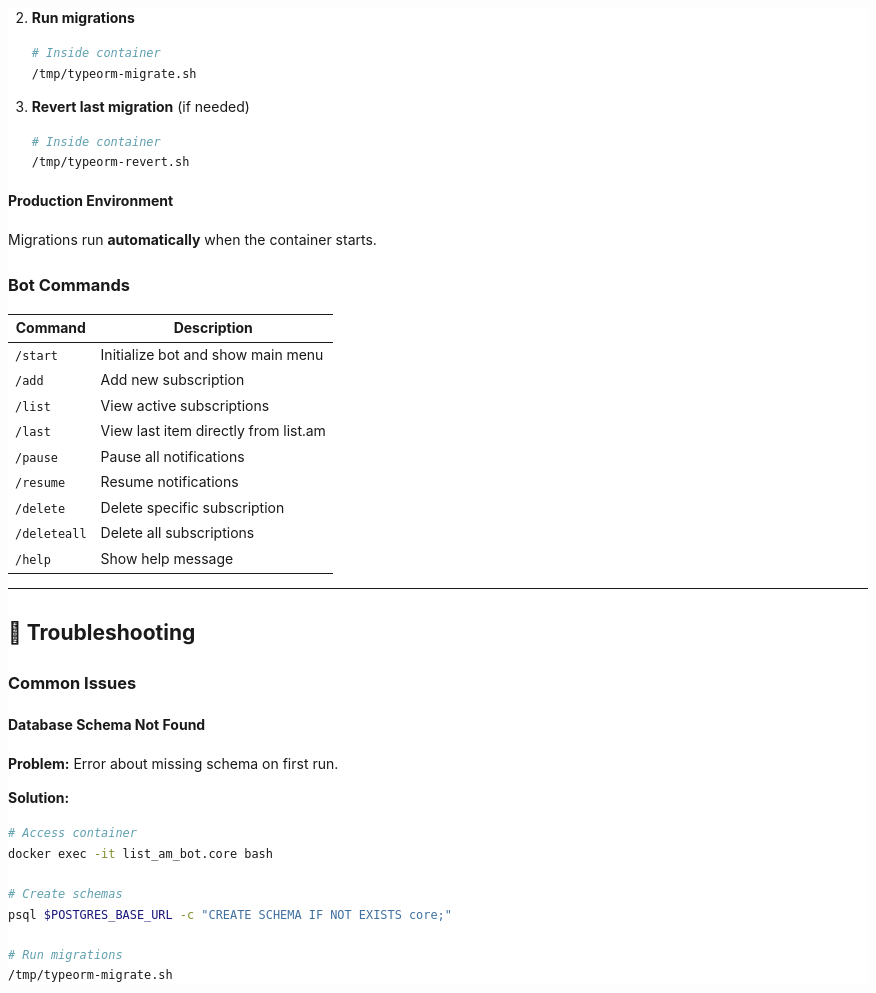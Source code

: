 2. **Run migrations**

   ```bash
   # Inside container
   /tmp/typeorm-migrate.sh
   ```

3. **Revert last migration** (if needed)

   ```bash
   # Inside container
   /tmp/typeorm-revert.sh
   ```

#### Production Environment

Migrations run **automatically** when the container starts.

### Bot Commands

| Command      | Description                          |
| ------------ | ------------------------------------ |
| `/start`     | Initialize bot and show main menu    |
| `/add`       | Add new subscription                 |
| `/list`      | View active subscriptions            |
| `/last`      | View last item directly from list.am |
| `/pause`     | Pause all notifications              |
| `/resume`    | Resume notifications                 |
| `/delete`    | Delete specific subscription         |
| `/deleteall` | Delete all subscriptions             |
| `/help`      | Show help message                    |

---

## 🐛 Troubleshooting

### Common Issues

#### Database Schema Not Found

**Problem:** Error about missing schema on first run.

**Solution:**

```bash
# Access container
docker exec -it list_am_bot.core bash

# Create schemas
psql $POSTGRES_BASE_URL -c "CREATE SCHEMA IF NOT EXISTS core;"

# Run migrations
/tmp/typeorm-migrate.sh
```
